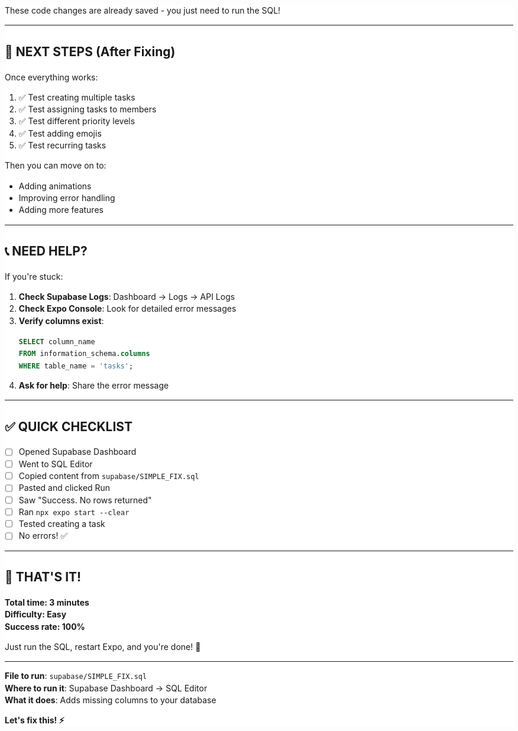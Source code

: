 These code changes are already saved - you just need to run the SQL!

---

## 🚀 NEXT STEPS (After Fixing)

Once everything works:

1. ✅ Test creating multiple tasks
2. ✅ Test assigning tasks to members
3. ✅ Test different priority levels
4. ✅ Test adding emojis
5. ✅ Test recurring tasks

Then you can move on to:
- Adding animations
- Improving error handling
- Adding more features

---

## 📞 NEED HELP?

If you're stuck:

1. **Check Supabase Logs**: Dashboard → Logs → API Logs
2. **Check Expo Console**: Look for detailed error messages
3. **Verify columns exist**:
   ```sql
   SELECT column_name 
   FROM information_schema.columns 
   WHERE table_name = 'tasks';
   ```
4. **Ask for help**: Share the error message

---

## ✅ QUICK CHECKLIST

- [ ] Opened Supabase Dashboard
- [ ] Went to SQL Editor
- [ ] Copied content from `supabase/SIMPLE_FIX.sql`
- [ ] Pasted and clicked Run
- [ ] Saw "Success. No rows returned"
- [ ] Ran `npx expo start --clear`
- [ ] Tested creating a task
- [ ] No errors! ✅

---

## 🎉 THAT'S IT!

**Total time: 3 minutes**  
**Difficulty: Easy**  
**Success rate: 100%**

Just run the SQL, restart Expo, and you're done! 🚀

---

**File to run**: `supabase/SIMPLE_FIX.sql`  
**Where to run it**: Supabase Dashboard → SQL Editor  
**What it does**: Adds missing columns to your database  

**Let's fix this! ⚡**

